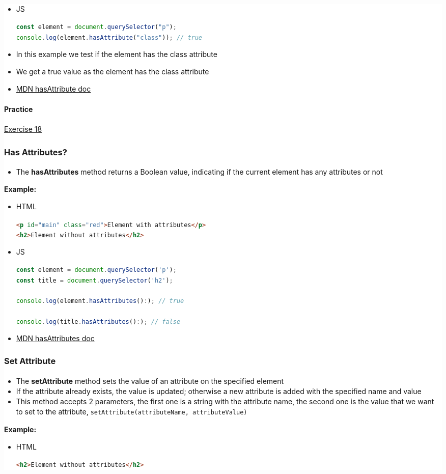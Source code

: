 - JS

  ```js
  const element = document.querySelector("p");
  console.log(element.hasAttribute("class")); // true
  ```

- In this example we test if the element has the class attribute
- We get a true value as the element has the class attribute

- [MDN hasAttribute doc](https://developer.mozilla.org/en-US/docs/Web/API/Element/hasAttribute)

#### Practice

[Exercise 18](./exercises/browser/ex_18.md)

### Has Attributes?

- The **hasAttributes** method returns a Boolean value, indicating if the current element has any attributes or not

**Example:**

- HTML

  ```html
  <p id="main" class="red">Element with attributes</p>
  <h2>Element without attributes</h2>
  ```

- JS

  ```js
  const element = document.querySelector('p');
  const title = document.querySelector('h2');

  console.log(element.hasAttributes():); // true

  console.log(title.hasAttributes():); // false
  ```

- [MDN hasAttributes doc](https://developer.mozilla.org/en-US/docs/Web/API/Element/hasAttributes)

### Set Attribute

- The **setAttribute** method sets the value of an attribute on the specified element
- If the attribute already exists, the value is updated; otherwise a new attribute is added with the specified name and value
- This method accepts 2 parameters, the first one is a string with the attribute name, the second one is the value that we want to set to the attribute, `setAttribute(attributeName, attributeValue)`

**Example:**

- HTML

  ```html
  <h2>Element without attributes</h2>
  ```
